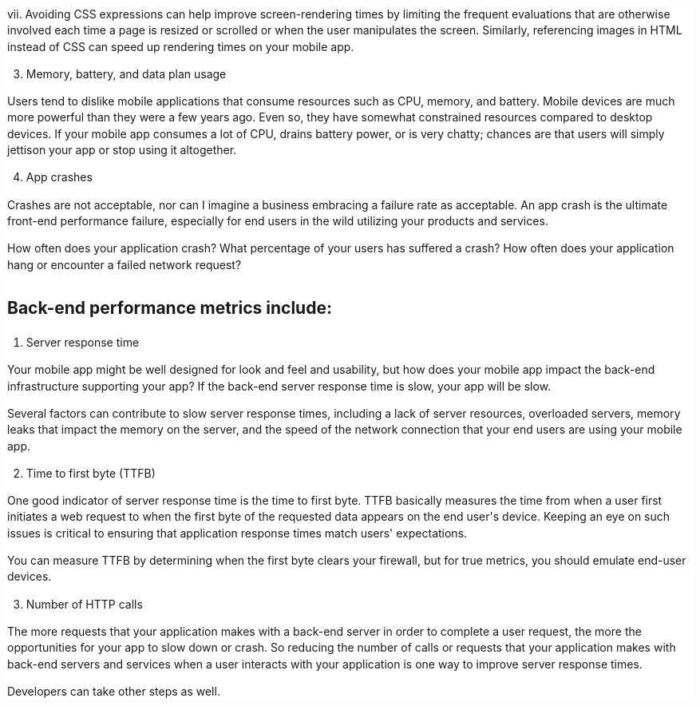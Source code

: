 vii. Avoiding CSS expressions can help improve screen-rendering times by limiting the frequent evaluations that are otherwise involved each time a page is resized or scrolled or when the user manipulates the screen. Similarly, referencing images in HTML instead of CSS can speed up rendering times on your mobile app.


3. Memory, battery, and data plan usage

Users tend to dislike mobile applications that consume resources such as CPU, memory, and battery. Mobile devices are much more powerful than they were a few years ago. Even so, they have somewhat constrained resources compared to desktop devices. If your mobile app consumes a lot of CPU, drains battery power, or is very chatty; chances are that users will simply jettison your app or stop using it altogether.

4. App crashes

Crashes are not acceptable, nor can I imagine a business embracing a failure rate as acceptable. An app crash is the ultimate front-end performance failure, especially for end users in the wild utilizing your products and services.

How often does your application crash? What percentage of your users has suffered a crash? How often does your application hang or encounter a failed network request?




## Back-end performance metrics include:

1. Server response time

Your mobile app might be well designed for look and feel and usability, but how does your mobile app impact the back-end infrastructure supporting your app? If the back-end server response time is slow, your app will be slow.

Several factors can contribute to slow server response times, including a lack of server resources, overloaded servers, memory leaks that impact the memory on the server, and the speed of the network connection that your end users are using your mobile app.


2. Time to first byte (TTFB)

One good indicator of server response time is the time to first byte. TTFB basically measures the time from when a user first initiates a web request to when the first byte of the requested data appears on the end user's device. Keeping an eye on such issues is critical to ensuring that application response times match users' expectations.

You can measure TTFB by determining when the first byte clears your firewall, but for true metrics, you should emulate end-user devices.


3. Number of HTTP calls


The more requests that your application makes with a back-end server in order to complete a user request, the more the opportunities for your app to slow down or crash. So reducing the number of calls or requests that your application makes with back-end servers and services when a user interacts with your application is one way to improve server response times.

Developers can take other steps as well. 
